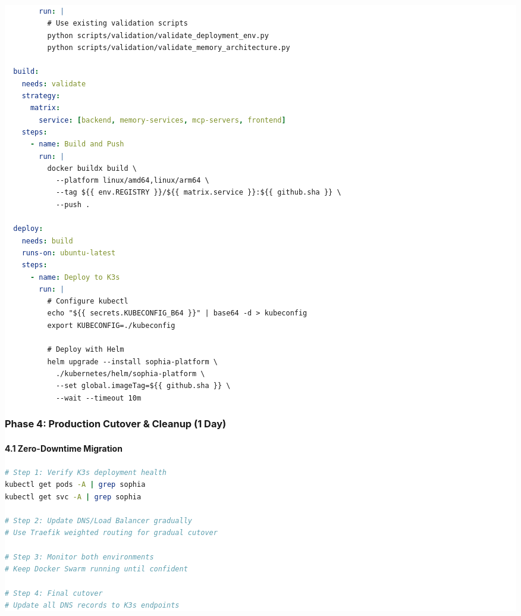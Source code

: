 ```yaml
        run: |
          # Use existing validation scripts
          python scripts/validation/validate_deployment_env.py
          python scripts/validation/validate_memory_architecture.py
          
  build:
    needs: validate
    strategy:
      matrix:
        service: [backend, memory-services, mcp-servers, frontend]
    steps:
      - name: Build and Push
        run: |
          docker buildx build \
            --platform linux/amd64,linux/arm64 \
            --tag ${{ env.REGISTRY }}/${{ matrix.service }}:${{ github.sha }} \
            --push .
            
  deploy:
    needs: build
    runs-on: ubuntu-latest
    steps:
      - name: Deploy to K3s
        run: |
          # Configure kubectl
          echo "${{ secrets.KUBECONFIG_B64 }}" | base64 -d > kubeconfig
          export KUBECONFIG=./kubeconfig
          
          # Deploy with Helm
          helm upgrade --install sophia-platform \
            ./kubernetes/helm/sophia-platform \
            --set global.imageTag=${{ github.sha }} \
            --wait --timeout 10m
```

### **Phase 4: Production Cutover & Cleanup (1 Day)**

#### 4.1 Zero-Downtime Migration
```bash
# Step 1: Verify K3s deployment health
kubectl get pods -A | grep sophia
kubectl get svc -A | grep sophia

# Step 2: Update DNS/Load Balancer gradually
# Use Traefik weighted routing for gradual cutover

# Step 3: Monitor both environments
# Keep Docker Swarm running until confident

# Step 4: Final cutover
# Update all DNS records to K3s endpoints
```
